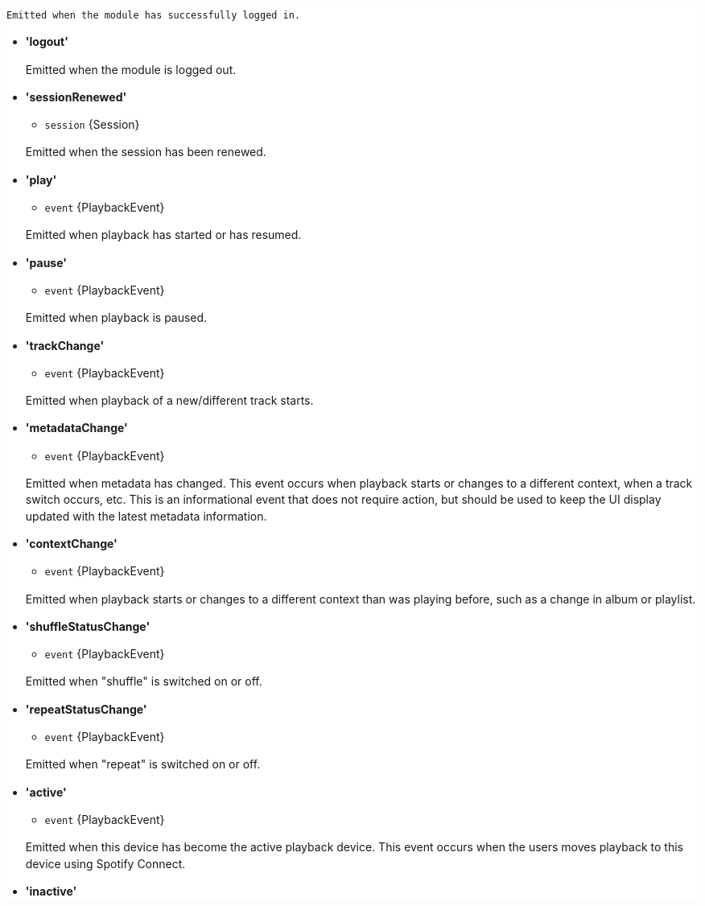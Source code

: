 	Emitted when the module has successfully logged in.

- **'logout'**

	Emitted when the module is logged out.

- **'sessionRenewed'**

	- `session` {Session}
	
	Emitted when the session has been renewed.

- **'play'**

	- `event` {PlaybackEvent}
	
	Emitted when playback has started or has resumed.

- **'pause'**

	- `event` {PlaybackEvent}
	
	Emitted when playback is paused.

- **'trackChange'**

	- `event` {PlaybackEvent}
	
	Emitted when playback of a new/different track starts.

- **'metadataChange'**

	- `event` {PlaybackEvent}
	
	Emitted when metadata has changed. This event occurs when playback starts or changes to a different context, when a track switch occurs, etc. This is an informational event that does not require action, but should be used to keep the UI display updated with the latest metadata information.

- **'contextChange'**

	- `event` {PlaybackEvent}
	
	Emitted when playback starts or changes to a different context than was playing before, such as a change in album or playlist.

- **'shuffleStatusChange'**

	- `event` {PlaybackEvent}
	
	Emitted when "shuffle" is switched on or off.

- **'repeatStatusChange'**

	- `event` {PlaybackEvent}
	
	Emitted when "repeat" is switched on or off.

- **'active'**

	- `event` {PlaybackEvent}
	
	Emitted when this device has become the active playback device. This event occurs when the users moves playback to this device using Spotify Connect.

- **'inactive'**
